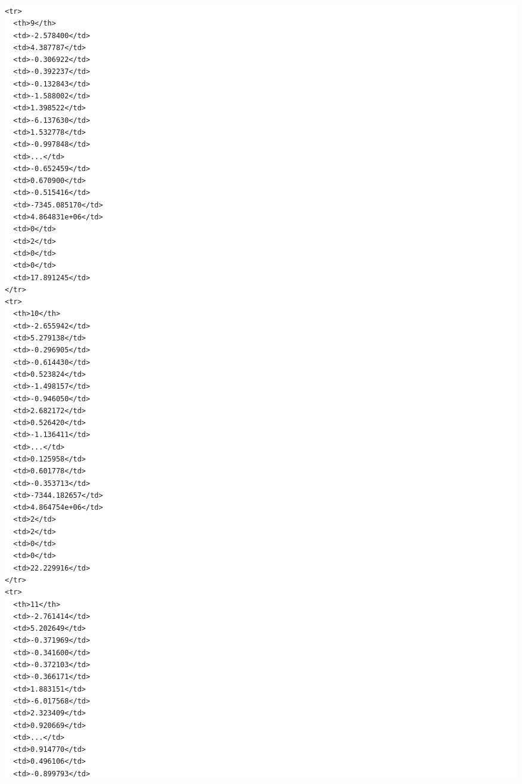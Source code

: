     <tr>
      <th>9</th>
      <td>-2.578400</td>
      <td>4.387787</td>
      <td>-0.306922</td>
      <td>-0.392237</td>
      <td>-0.132843</td>
      <td>-1.588002</td>
      <td>1.398522</td>
      <td>-6.137630</td>
      <td>1.532778</td>
      <td>-0.997848</td>
      <td>...</td>
      <td>-0.652459</td>
      <td>0.670900</td>
      <td>-0.515416</td>
      <td>-7345.085170</td>
      <td>4.864831e+06</td>
      <td>0</td>
      <td>2</td>
      <td>0</td>
      <td>0</td>
      <td>17.891245</td>
    </tr>
    <tr>
      <th>10</th>
      <td>-2.655942</td>
      <td>5.279138</td>
      <td>-0.296905</td>
      <td>-0.614430</td>
      <td>0.523824</td>
      <td>-1.498157</td>
      <td>-0.946050</td>
      <td>2.682172</td>
      <td>0.526420</td>
      <td>-1.136411</td>
      <td>...</td>
      <td>0.125958</td>
      <td>0.601778</td>
      <td>-0.353713</td>
      <td>-7344.182657</td>
      <td>4.864754e+06</td>
      <td>2</td>
      <td>2</td>
      <td>0</td>
      <td>0</td>
      <td>22.229916</td>
    </tr>
    <tr>
      <th>11</th>
      <td>-2.761414</td>
      <td>5.202649</td>
      <td>-0.371969</td>
      <td>-0.341600</td>
      <td>-0.372103</td>
      <td>-0.366171</td>
      <td>1.883151</td>
      <td>-6.017568</td>
      <td>2.323409</td>
      <td>0.920669</td>
      <td>...</td>
      <td>0.914770</td>
      <td>0.496106</td>
      <td>-0.899793</td>